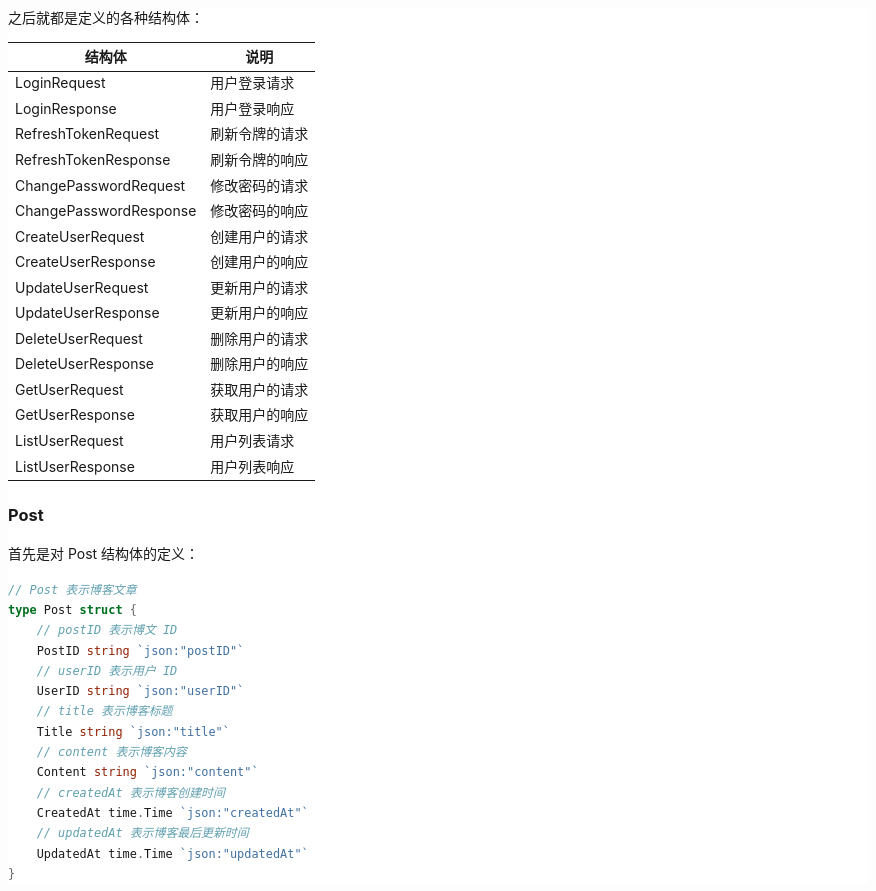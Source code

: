 之后就都是定义的各种结构体：

| 结构体                 | 说明           |
| ---------------------- | -------------- |
| LoginRequest           | 用户登录请求   |
| LoginResponse          | 用户登录响应   |
| RefreshTokenRequest    | 刷新令牌的请求 |
| RefreshTokenResponse   | 刷新令牌的响应 |
| ChangePasswordRequest  | 修改密码的请求 |
| ChangePasswordResponse | 修改密码的响应 |
| CreateUserRequest      | 创建用户的请求 |
| CreateUserResponse     | 创建用户的响应 |
| UpdateUserRequest      | 更新用户的请求 |
| UpdateUserResponse     | 更新用户的响应 |
| DeleteUserRequest      | 删除用户的请求 |
| DeleteUserResponse     | 删除用户的响应 |
| GetUserRequest         | 获取用户的请求 |
| GetUserResponse        | 获取用户的响应 |
| ListUserRequest        | 用户列表请求   |
| ListUserResponse       | 用户列表响应   |

### Post

首先是对 Post 结构体的定义：

```go
// Post 表示博客文章
type Post struct {
	// postID 表示博文 ID
	PostID string `json:"postID"`
	// userID 表示用户 ID
	UserID string `json:"userID"`
	// title 表示博客标题
	Title string `json:"title"`
	// content 表示博客内容
	Content string `json:"content"`
	// createdAt 表示博客创建时间
	CreatedAt time.Time `json:"createdAt"`
	// updatedAt 表示博客最后更新时间
	UpdatedAt time.Time `json:"updatedAt"`
}
```

